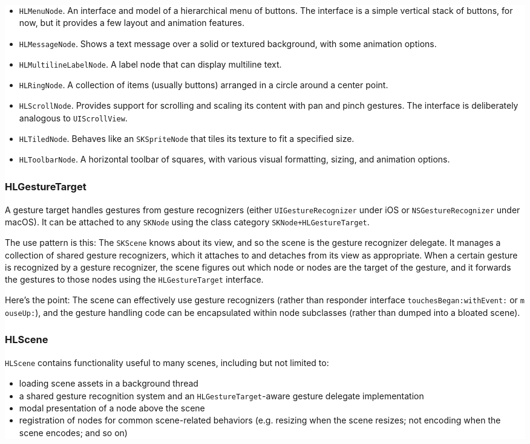  * `HLMenuNode`. An interface and model of a hierarchical menu of
   buttons. The interface is a simple vertical stack of buttons, for
   now, but it provides a few layout and animation features.

 * `HLMessageNode`. Shows a text message over a solid or textured
   background, with some animation options.

 * `HLMultilineLabelNode`. A label node that can display multiline
   text.

 * `HLRingNode`. A collection of items (usually buttons) arranged in a
   circle around a center point.

 * `HLScrollNode`. Provides support for scrolling and scaling its
   content with pan and pinch gestures. The interface is deliberately
   analogous to `UIScrollView`.

 * `HLTiledNode`. Behaves like an `SKSpriteNode` that tiles its
   texture to fit a specified size.

 * `HLToolbarNode`. A horizontal toolbar of squares, with various
   visual formatting, sizing, and animation options.

### HLGestureTarget

A gesture target handles gestures from gesture recognizers (either
`UIGestureRecognizer` under iOS or `NSGestureRecognizer` under
macOS). It can be attached to any `SKNode` using the class category
`SKNode+HLGestureTarget`.

The use pattern is this: The `SKScene` knows about its view, and so
the scene is the gesture recognizer delegate. It manages a collection
of shared gesture recognizers, which it attaches to and detaches from
its view as appropriate. When a certain gesture is recognized by a
gesture recognizer, the scene figures out which node or nodes are the
target of the gesture, and it forwards the gestures to those nodes
using the `HLGestureTarget` interface.

Here’s the point: The scene can effectively use gesture recognizers
(rather than responder interface `touchesBegan:withEvent:` or
`mouseUp:`), and the gesture handling code can be encapsulated within
node subclasses (rather than dumped into a bloated scene).

### HLScene

`HLScene` contains functionality useful to many scenes, including but
not limited to:

 * loading scene assets in a background thread
 * a shared gesture recognition system and an `HLGestureTarget`-aware
   gesture delegate implementation
 * modal presentation of a node above the scene
 * registration of nodes for common scene-related behaviors
   (e.g. resizing when the scene resizes; not encoding when the scene
   encodes; and so on)
